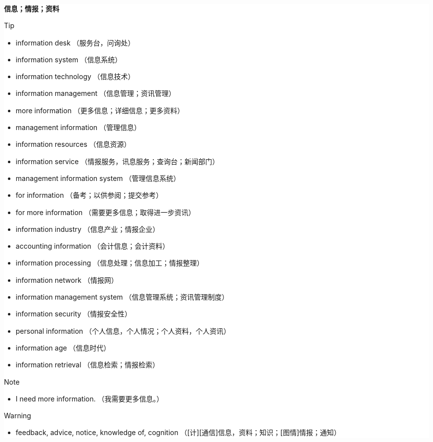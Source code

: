 **信息；情报；资料**

> [!TIP]
>
> - information desk （服务台，问询处）
>
> - information system （信息系统）
>
> - information technology （信息技术）
>
> - information management （信息管理；资讯管理）
>
> - more information （更多信息；详细信息；更多资料）
>
> - management information （管理信息）
>
> - information resources （信息资源）
>
> - information service （情报服务，讯息服务；查询台；新闻部门）
>
> - management information system （管理信息系统）
>
> - for information （备考；以供参阅；提交参考）
>
> - for more information （需要更多信息；取得进一步资讯）
>
> - information industry （信息产业；情报企业）
>
> - accounting information （会计信息；会计资料）
>
> - information processing （信息处理；信息加工；情报整理）
>
> - information network （情报网）
>
> - information management system （信息管理系统；资讯管理制度）
>
> - information security （情报安全性）
>
> - personal information （个人信息，个人情况；个人资料，个人资讯）
>
> - information age （信息时代）
>
> - information retrieval （信息检索；情报检索）
>

> [!NOTE]
>
> - I need more information. （我需要更多信息。）
>

> [!WARNING]
>
> - feedback, advice, notice, knowledge of, cognition （[计][通信]信息，资料；知识；[图情]情报；通知）
>

